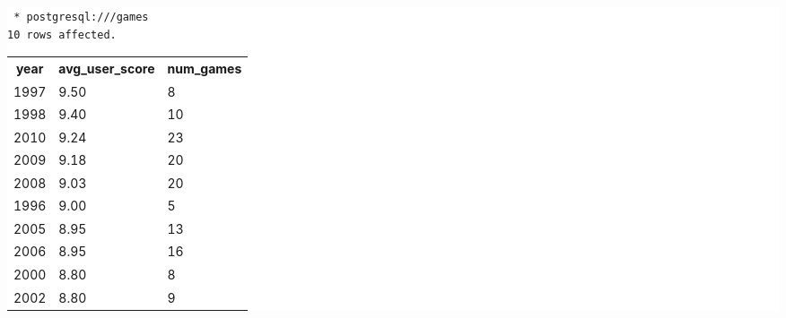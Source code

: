      * postgresql:///games
    10 rows affected.





<table>
    <tr>
        <th>year</th>
        <th>avg_user_score</th>
        <th>num_games</th>
    </tr>
    <tr>
        <td>1997</td>
        <td>9.50</td>
        <td>8</td>
    </tr>
    <tr>
        <td>1998</td>
        <td>9.40</td>
        <td>10</td>
    </tr>
    <tr>
        <td>2010</td>
        <td>9.24</td>
        <td>23</td>
    </tr>
    <tr>
        <td>2009</td>
        <td>9.18</td>
        <td>20</td>
    </tr>
    <tr>
        <td>2008</td>
        <td>9.03</td>
        <td>20</td>
    </tr>
    <tr>
        <td>1996</td>
        <td>9.00</td>
        <td>5</td>
    </tr>
    <tr>
        <td>2005</td>
        <td>8.95</td>
        <td>13</td>
    </tr>
    <tr>
        <td>2006</td>
        <td>8.95</td>
        <td>16</td>
    </tr>
    <tr>
        <td>2000</td>
        <td>8.80</td>
        <td>8</td>
    </tr>
    <tr>
        <td>2002</td>
        <td>8.80</td>
        <td>9</td>
    </tr>
</table>

